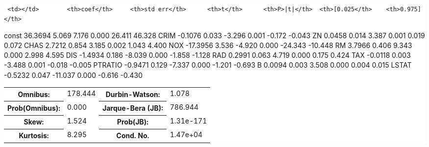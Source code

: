      <td></td>        <th>coef</th>     <th>std err</th>      <th>t</th>      <th>P>|t|</th>  <th>[0.025</th>    <th>0.975]</th>  
</tr>
<tr>
  <th>const</th>   <td>   36.3694</td> <td>    5.069</td> <td>    7.176</td> <td> 0.000</td> <td>   26.411</td> <td>   46.328</td>
</tr>
<tr>
  <th>CRIM</th>    <td>   -0.1076</td> <td>    0.033</td> <td>   -3.296</td> <td> 0.001</td> <td>   -0.172</td> <td>   -0.043</td>
</tr>
<tr>
  <th>ZN</th>      <td>    0.0458</td> <td>    0.014</td> <td>    3.387</td> <td> 0.001</td> <td>    0.019</td> <td>    0.072</td>
</tr>
<tr>
  <th>CHAS</th>    <td>    2.7212</td> <td>    0.854</td> <td>    3.185</td> <td> 0.002</td> <td>    1.043</td> <td>    4.400</td>
</tr>
<tr>
  <th>NOX</th>     <td>  -17.3956</td> <td>    3.536</td> <td>   -4.920</td> <td> 0.000</td> <td>  -24.343</td> <td>  -10.448</td>
</tr>
<tr>
  <th>RM</th>      <td>    3.7966</td> <td>    0.406</td> <td>    9.343</td> <td> 0.000</td> <td>    2.998</td> <td>    4.595</td>
</tr>
<tr>
  <th>DIS</th>     <td>   -1.4934</td> <td>    0.186</td> <td>   -8.039</td> <td> 0.000</td> <td>   -1.858</td> <td>   -1.128</td>
</tr>
<tr>
  <th>RAD</th>     <td>    0.2991</td> <td>    0.063</td> <td>    4.719</td> <td> 0.000</td> <td>    0.175</td> <td>    0.424</td>
</tr>
<tr>
  <th>TAX</th>     <td>   -0.0118</td> <td>    0.003</td> <td>   -3.488</td> <td> 0.001</td> <td>   -0.018</td> <td>   -0.005</td>
</tr>
<tr>
  <th>PTRATIO</th> <td>   -0.9471</td> <td>    0.129</td> <td>   -7.337</td> <td> 0.000</td> <td>   -1.201</td> <td>   -0.693</td>
</tr>
<tr>
  <th>B</th>       <td>    0.0094</td> <td>    0.003</td> <td>    3.508</td> <td> 0.000</td> <td>    0.004</td> <td>    0.015</td>
</tr>
<tr>
  <th>LSTAT</th>   <td>   -0.5232</td> <td>    0.047</td> <td>  -11.037</td> <td> 0.000</td> <td>   -0.616</td> <td>   -0.430</td>
</tr>
</table>
<table class="simpletable">
<tr>
  <th>Omnibus:</th>       <td>178.444</td> <th>  Durbin-Watson:     </th> <td>   1.078</td> 
</tr>
<tr>
  <th>Prob(Omnibus):</th> <td> 0.000</td>  <th>  Jarque-Bera (JB):  </th> <td> 786.944</td> 
</tr>
<tr>
  <th>Skew:</th>          <td> 1.524</td>  <th>  Prob(JB):          </th> <td>1.31e-171</td>
</tr>
<tr>
  <th>Kurtosis:</th>      <td> 8.295</td>  <th>  Cond. No.          </th> <td>1.47e+04</td> 